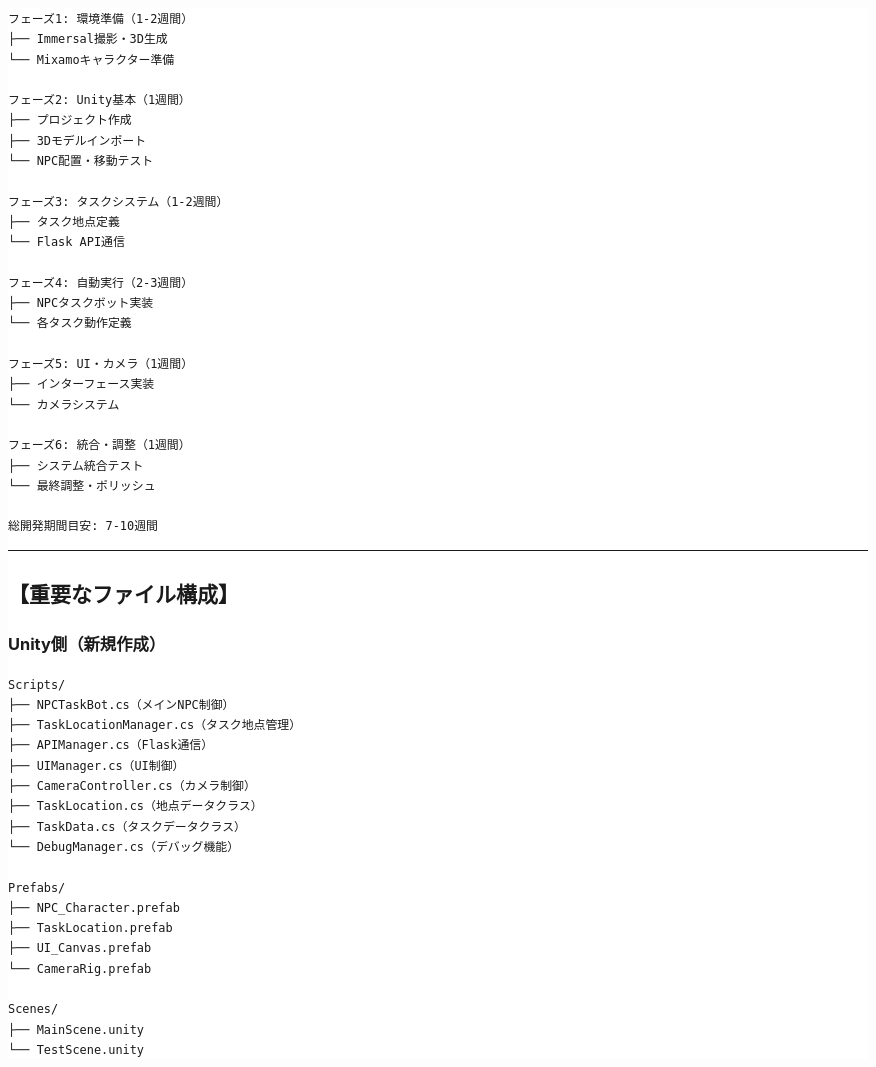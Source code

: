 ```
フェーズ1: 環境準備（1-2週間）
├── Immersal撮影・3D生成
└── Mixamoキャラクター準備

フェーズ2: Unity基本（1週間）  
├── プロジェクト作成
├── 3Dモデルインポート
└── NPC配置・移動テスト

フェーズ3: タスクシステム（1-2週間）
├── タスク地点定義
└── Flask API通信

フェーズ4: 自動実行（2-3週間）
├── NPCタスクボット実装
└── 各タスク動作定義

フェーズ5: UI・カメラ（1週間）
├── インターフェース実装
└── カメラシステム

フェーズ6: 統合・調整（1週間）
├── システム統合テスト
└── 最終調整・ポリッシュ

総開発期間目安: 7-10週間
```

---

## 【重要なファイル構成】

### Unity側（新規作成）
```
Scripts/
├── NPCTaskBot.cs（メインNPC制御）
├── TaskLocationManager.cs（タスク地点管理）
├── APIManager.cs（Flask通信）
├── UIManager.cs（UI制御）
├── CameraController.cs（カメラ制御）
├── TaskLocation.cs（地点データクラス）
├── TaskData.cs（タスクデータクラス）
└── DebugManager.cs（デバッグ機能）

Prefabs/
├── NPC_Character.prefab
├── TaskLocation.prefab
├── UI_Canvas.prefab
└── CameraRig.prefab

Scenes/
├── MainScene.unity
└── TestScene.unity
```
